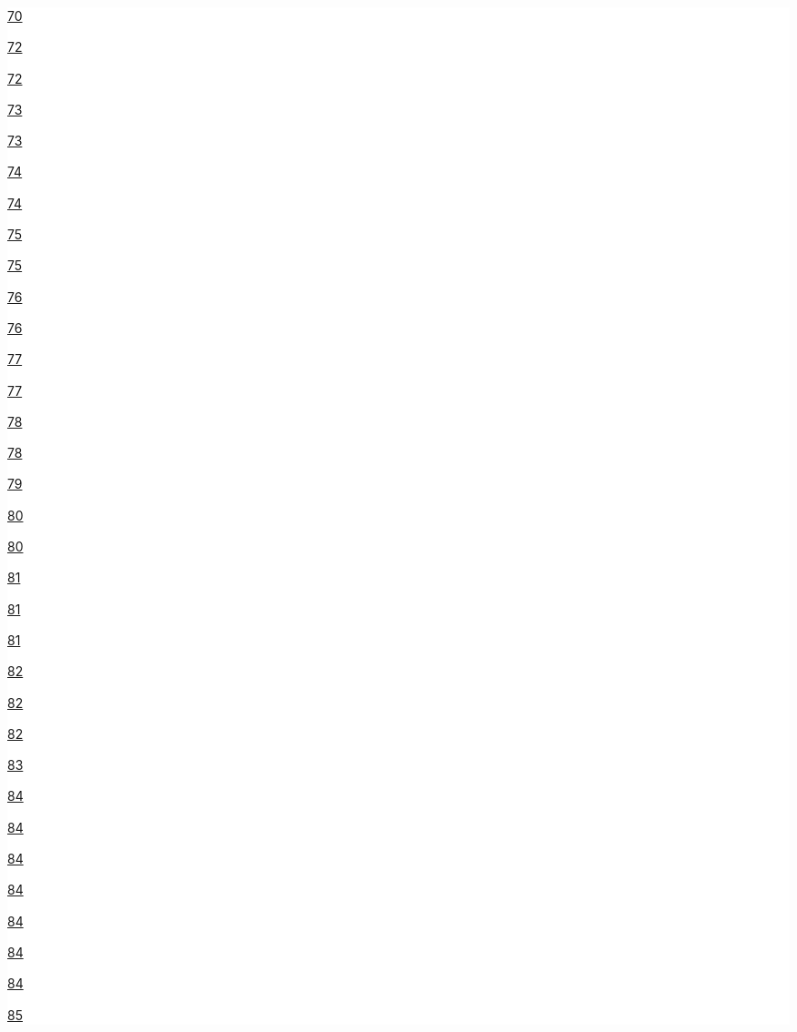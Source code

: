 [70](#amf-trace-record-content)

[72](#smf-trace-record-content)

[72](#pcf-trace-record-content)

[73](#ausf-trace-record-content)

[73](#nef-trace-record-content)

[74](#nrf-trace-record-content)

[74](#nssf-trace-record-content)

[75](#udm-trace-record-content)

[75](#upf-trace-record-content)

[76](#smsf-trace-record-content)

[76](#af-trace-record-content)

[77](#void-2)

[77](#gnb-cu-cp-trace-record-content)

[78](#gnb-cu-up-trace-record-content)

[78](#gnb-du-trace-record-content)

[79](#ng-enb-trace-record-content)

[80](#nr-mdt-trace-record-content)

[80](#trace-record-for-immediate-mdt-measurements-2)

[81](#trace-record-for-ue-location-information-2)

[81](#trace-streaming-format)

[81](#introduction-1)

[82](#streaming-trace-record)

[82](#introduction-2)

[82](#streaming-trace-record-header)

[83](#streaming-trace-record-payload)

[84](#streaming-trace-administrative-messages)

[84](#introduction-3)

[84](#trace-session-start-administrative-message)

[84](#trace-session-stop-administrative-message)

[84](#a-trace-recording-session-start-administrative-message)

[84](#b-trace-recording-session-stop-administrative-message)

[84](#trace-stream-heartbeat-administrative-message)

[85](#trace-recording-session-not-started-administrative-message)
